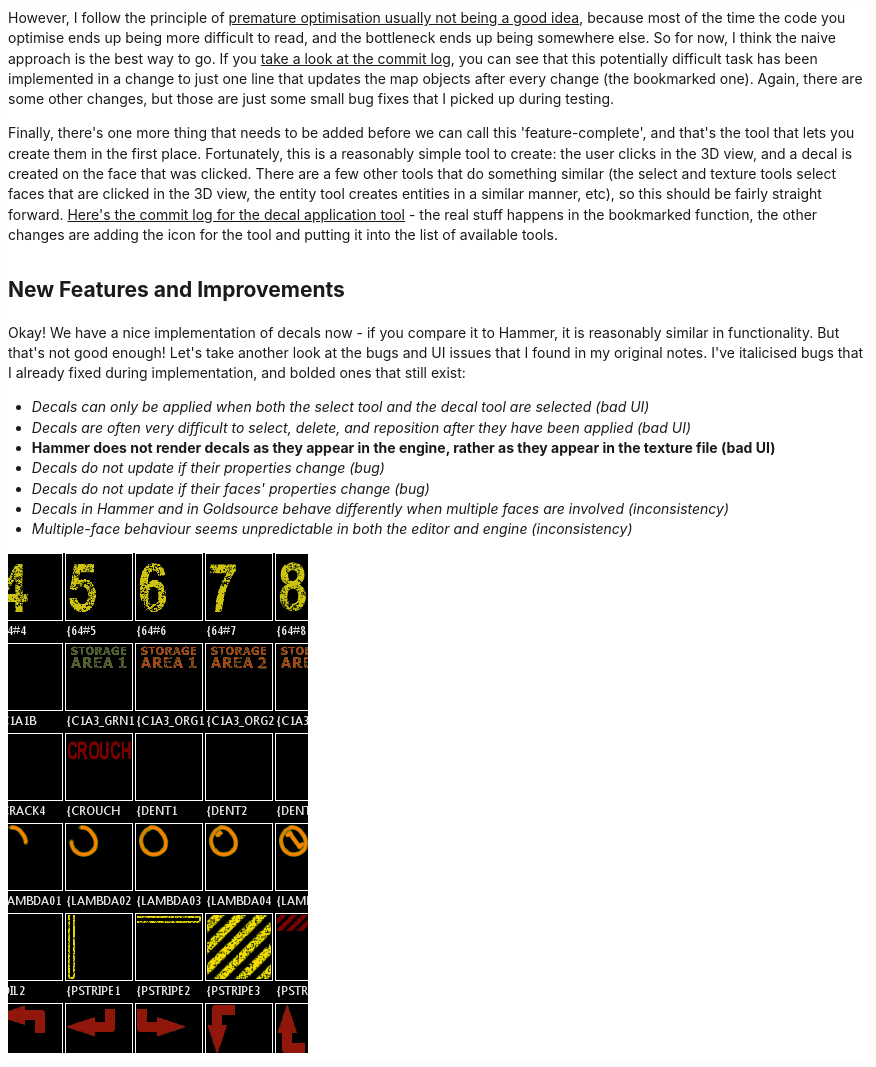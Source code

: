 However, I follow the principle of [premature optimisation usually not being a good idea](http://c2.com/cgi/wiki?PrematureOptimization), because most of the time the code you optimise ends up being more difficult to read, and the bottleneck ends up being somewhere else. So for now, I think the naive approach is the best way to go. If you [take a look at the commit log](https://github.com/LogicAndTrick/sledge/commit/35c3b0d513d975d2507fac6144d94523964b79d6#L2L79), you can see that this potentially difficult task has been implemented in a change to just one line that updates the map objects after every change (the bookmarked one). Again, there are some other changes, but those are just some small bug fixes that I picked up during testing.

Finally, there's one more thing that needs to be added before we can call this 'feature-complete', and that's the tool that lets you create them in the first place. Fortunately, this is a reasonably simple tool to create: the user clicks in the 3D view, and a decal is created on the face that was clicked. There are a few other tools that do something similar (the select and texture tools select faces that are clicked in the 3D view, the entity tool creates entities in a similar manner, etc), so this should be fairly straight forward. [Here's the commit log for the decal application tool](https://github.com/LogicAndTrick/sledge/commit/08a0ba346da5708d4c972ccf1688e1b494efc00f#L4R38) - the real stuff happens in the bookmarked function, the other changes are adding the icon for the tool and putting it into the list of available tools.

## New Features and Improvements

Okay! We have a nice implementation of decals now - if you compare it to Hammer, it is reasonably similar in functionality. But that's not good enough! Let's take another look at the bugs and UI issues that I found in my original notes. I've italicised bugs that I already fixed during implementation, and bolded ones that still exist:

- *Decals can only be applied when both the select tool and the decal tool are selected (bad UI)*
- *Decals are often very difficult to select, delete, and reposition after they have been applied (bad UI)*
- **Hammer does not render decals as they appear in the engine, rather as they appear in the texture file (bad UI)**
- *Decals do not update if their properties change (bug)*
- *Decals do not update if their faces' properties change (bug)*
- *Decals in Hammer and in Goldsource behave differently when multiple faces are involved (inconsistency)*
- *Multiple-face behaviour seems unpredictable in both the editor and engine (inconsistency)*

<div class="image left" markdown="1">
<img src="../image/decal-rendering-in-sledge/DecalRendering3Colours.png" alt="Rendering the correct decal colours" />
